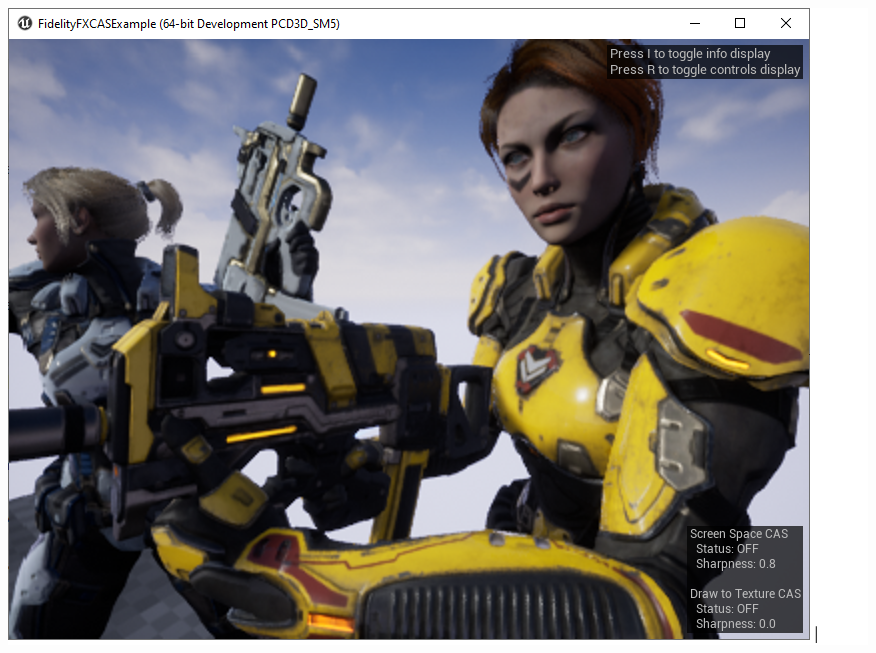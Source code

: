 ![CAS OFF (50% upscaling)](https://github.com/amedrycki/FidelityFXCAS/blob/master/Docs/Screenshots/CAS_OFF%20(50%25%20upscaling).png?raw=true) |